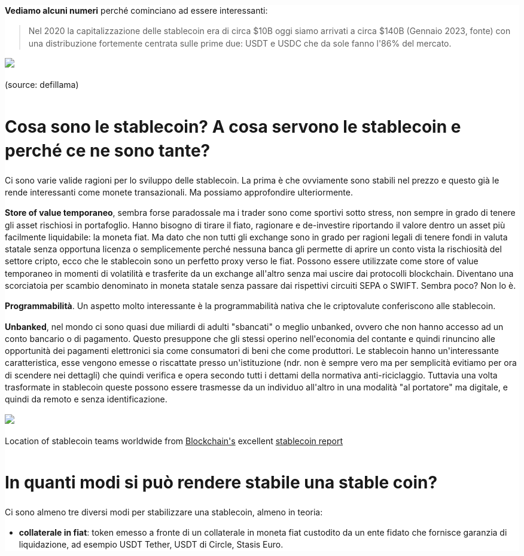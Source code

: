 **Vediamo alcuni numeri** perché cominciano ad essere interessanti:

> Nel 2020 la capitalizzazione delle stablecoin era di circa $10B oggi siamo arrivati a circa $140B (Gennaio 2023, fonte) con una distribuzione fortemente centrata sulle prime due: USDT e USDC che da sole fanno l'86% del mercato.

![](https://smartcontract.tips/assets/2023/08/Screenshot+2023-08-09+alle+11.38.40.png)

(source: defillama)


Cosa sono le stablecoin? A cosa servono le stablecoin e perché ce ne sono tante?
================================================================================

Ci sono varie valide ragioni per lo sviluppo delle stablecoin. La prima è che ovviamente sono stabili nel prezzo e questo già le rende interessanti come monete transazionali. Ma possiamo approfondire ulteriormente.

**Store of value temporaneo**,  sembra forse paradossale ma i trader sono come sportivi sotto stress, non sempre in grado di tenere gli asset rischiosi in portafoglio. Hanno bisogno di tirare il fiato, ragionare e de-investire riportando il valore dentro un asset più facilmente liquidabile: la moneta fiat. Ma dato che non tutti gli exchange sono in grado per ragioni legali di tenere fondi in valuta statale senza opportuna licenza o semplicemente perché nessuna banca gli permette di aprire un conto vista la rischiosità del settore cripto, ecco che le stablecoin sono un perfetto proxy verso le fiat. Possono essere utilizzate come store of value temporaneo in momenti di volatilità e trasferite da un exchange all'altro senza mai uscire dai protocolli blockchain. Diventano una scorciatoia per scambio denominato in moneta statale senza passare dai rispettivi circuiti SEPA o SWIFT. Sembra poco? Non lo è.

**Programmabilità**. Un aspetto molto interessante è la programmabilità nativa che le criptovalute conferiscono alle stablecoin.

**Unbanked**, nel mondo ci sono quasi due miliardi di adulti "sbancati" o meglio unbanked, ovvero che non hanno accesso ad un conto bancario o di pagamento. Questo presuppone che gli stessi operino nell'economia del contante e quindi rinuncino alle opportunità dei pagamenti elettronici sia come consumatori di beni che come produttori. Le stablecoin hanno un'interessante caratteristica, esse vengono emesse o riscattate presso un'istituzione (ndr. non è sempre vero ma per semplicità evitiamo per ora di scendere nei dettagli) che quindi verifica e opera secondo tutti i dettami della normativa anti-riciclaggio. Tuttavia una volta trasformate in stablecoin queste possono essere trasmesse da un individuo all'altro in una modalità "al portatore" ma digitale, e quindi da remoto e senza identificazione.

![](https://smartcontract.tips/assets/2023/08/Screenshot+2023-08-09+alle+11.40.55.png)

Location of stablecoin teams worldwide from [Blockchain's](http://blockchain.com/) excellent [stablecoin report](https://www.blockchain.com/static/pdf/StablecoinsPPTFinal.pdf)

In quanti modi si può rendere stabile una stable coin?
======================================================


Ci sono almeno tre diversi modi per stabilizzare una stablecoin, almeno in teoria:

-   **collaterale in fiat**: token emesso a fronte di un collaterale in moneta fiat custodito da un ente fidato che fornisce garanzia di liquidazione, ad esempio USDT Tether, USDT di Circle, Stasis Euro.
